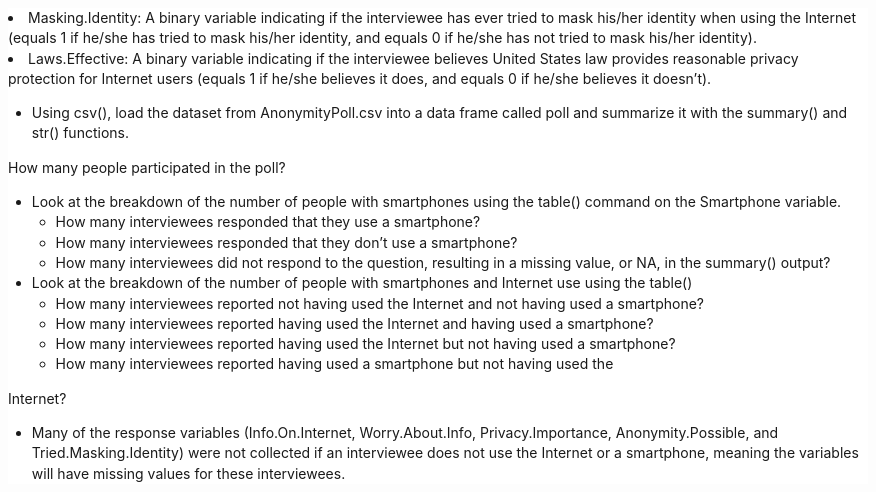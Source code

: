    <li>Masking.Identity: A binary variable indicating if the interviewee has ever tried to mask his/her identity when using the Internet (equals 1 if he/she has tried to mask his/her identity, and equals 0 if he/she has not tried to mask his/her identity).</li>

   <li>Laws.Effective: A binary variable indicating if the interviewee believes United States law provides reasonable privacy protection for Internet users (equals 1 if he/she believes it does, and equals 0 if he/she believes it doesn’t).</li>

  </ul></li>

</ol>

<ul>

 <li>Using csv(), load the dataset from AnonymityPoll.csv into a data frame called poll and summarize it with the summary() and str() functions.</li>

</ul>

How many people participated in the poll?

<ul>

 <li>Look at the breakdown of the number of people with smartphones using the table() command on the Smartphone variable.

  <ul>

   <li>How many interviewees responded that they use a smartphone?</li>

   <li>How many interviewees responded that they don’t use a smartphone?</li>

   <li>How many interviewees did not respond to the question, resulting in a missing value, or NA, in the summary() output?</li>

  </ul></li>

 <li>Look at the breakdown of the number of people with smartphones and Internet use using the table()

  <ul>

   <li>How many interviewees reported not having used the Internet and not having used a smartphone?</li>

   <li>How many interviewees reported having used the Internet and having used a smartphone?</li>

   <li>How many interviewees reported having used the Internet but not having used a smartphone?</li>

   <li>How many interviewees reported having used a smartphone but not having used the</li>

  </ul></li>

</ul>

Internet?

<ul>

 <li>Many of the response variables (Info.On.Internet, Worry.About.Info, Privacy.Importance, Anonymity.Possible, and Tried.Masking.Identity) were not collected if an interviewee does not use the Internet or a smartphone, meaning the variables will have missing values for these interviewees.
